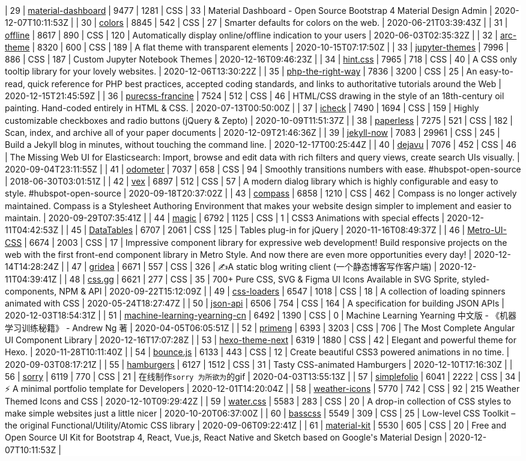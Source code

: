 | 29 | [material-dashboard](https://github.com/creativetimofficial/material-dashboard) | 9477 | 1281 | CSS | 33 | Material Dashboard - Open Source Bootstrap 4 Material Design Admin | 2020-12-07T10:11:53Z |
| 30 | [colors](https://github.com/mrmrs/colors) | 8845 | 542 | CSS | 27 | Smarter defaults for colors on the web. | 2020-06-21T03:39:43Z |
| 31 | [offline](https://github.com/HubSpot/offline) | 8617 | 890 | CSS | 120 | Automatically display online/offline indication to your users | 2020-06-03T02:35:32Z |
| 32 | [arc-theme](https://github.com/horst3180/arc-theme) | 8320 | 600 | CSS | 189 | A flat theme with transparent elements | 2020-10-15T07:17:50Z |
| 33 | [jupyter-themes](https://github.com/dunovank/jupyter-themes) | 7996 | 886 | CSS | 187 | Custom Jupyter Notebook Themes | 2020-12-16T09:46:23Z |
| 34 | [hint.css](https://github.com/chinchang/hint.css) | 7965 | 718 | CSS | 40 | A CSS only tooltip library for your lovely websites. | 2020-12-06T13:30:22Z |
| 35 | [php-the-right-way](https://github.com/codeguy/php-the-right-way) | 7836 | 3200 | CSS | 25 | An easy-to-read, quick reference for PHP best practices, accepted coding standards, and links to authoritative tutorials around the Web | 2020-12-15T21:45:59Z |
| 36 | [purecss-francine](https://github.com/cyanharlow/purecss-francine) | 7524 | 512 | CSS | 46 | HTML/CSS drawing in the style of an 18th-century oil painting. Hand-coded entirely in HTML & CSS. | 2020-07-13T00:50:00Z |
| 37 | [icheck](https://github.com/dargullin/icheck) | 7490 | 1694 | CSS | 159 | Highly customizable checkboxes and radio buttons (jQuery & Zepto) | 2020-10-09T11:51:37Z |
| 38 | [paperless](https://github.com/the-paperless-project/paperless) | 7275 | 521 | CSS | 182 | Scan, index, and archive all of your paper documents | 2020-12-09T21:46:36Z |
| 39 | [jekyll-now](https://github.com/barryclark/jekyll-now) | 7083 | 29961 | CSS | 245 | Build a Jekyll blog in minutes, without touching the command line. | 2020-12-17T00:25:44Z |
| 40 | [dejavu](https://github.com/appbaseio/dejavu) | 7076 | 452 | CSS | 46 | The Missing Web UI for Elasticsearch: Import, browse and edit data with rich filters and query views, create search UIs visually. | 2020-09-04T23:11:55Z |
| 41 | [odometer](https://github.com/HubSpot/odometer) | 7037 | 658 | CSS | 94 | Smoothly transitions numbers with ease. #hubspot-open-source | 2018-06-30T03:01:51Z |
| 42 | [vex](https://github.com/HubSpot/vex) | 6897 | 512 | CSS | 57 | A modern dialog library which is highly configurable and easy to style. #hubspot-open-source | 2020-09-18T20:37:02Z |
| 43 | [compass](https://github.com/Compass/compass) | 6858 | 1210 | CSS | 462 | Compass is no longer actively maintained. Compass is a Stylesheet Authoring Environment that makes your website design simpler to implement and easier to maintain. | 2020-09-29T07:35:41Z |
| 44 | [magic](https://github.com/miniMAC/magic) | 6792 | 1125 | CSS | 1 | CSS3 Animations with special effects | 2020-12-11T04:42:53Z |
| 45 | [DataTables](https://github.com/DataTables/DataTables) | 6707 | 2061 | CSS | 125 | Tables plug-in for jQuery | 2020-11-16T08:49:37Z |
| 46 | [Metro-UI-CSS](https://github.com/olton/Metro-UI-CSS) | 6674 | 2003 | CSS | 17 | Impressive component library for expressive web development! Build responsive projects on the web with the first front-end component library in Metro Style. And now there are even more opportunities every day! | 2020-12-14T14:28:24Z |
| 47 | [gridea](https://github.com/getgridea/gridea) | 6671 | 557 | CSS | 326 | ✍️A static blog writing client (一个静态博客写作客户端) | 2020-12-11T04:39:41Z |
| 48 | [css.gg](https://github.com/astrit/css.gg) | 6621 | 277 | CSS | 35 | 700+ Pure CSS, SVG & Figma UI Icons Available in SVG Sprite, styled-components, NPM & API | 2020-09-22T15:12:09Z |
| 49 | [css-loaders](https://github.com/lukehaas/css-loaders) | 6547 | 1018 | CSS | 18 | A collection of loading spinners animated with CSS | 2020-05-24T18:27:47Z |
| 50 | [json-api](https://github.com/json-api/json-api) | 6506 | 754 | CSS | 164 | A specification for building JSON APIs | 2020-12-03T18:54:31Z |
| 51 | [machine-learning-yearning-cn](https://github.com/deeplearning-ai/machine-learning-yearning-cn) | 6492 | 1390 | CSS | 0 | Machine Learning Yearning 中文版 - 《机器学习训练秘籍》 - Andrew Ng 著 | 2020-04-05T06:05:51Z |
| 52 | [primeng](https://github.com/primefaces/primeng) | 6393 | 3203 | CSS | 706 | The Most Complete Angular UI Component Library | 2020-12-16T17:07:28Z |
| 53 | [hexo-theme-next](https://github.com/theme-next/hexo-theme-next) | 6319 | 1880 | CSS | 42 | Elegant and powerful theme for Hexo. | 2020-11-28T10:11:40Z |
| 54 | [bounce.js](https://github.com/tictail/bounce.js) | 6133 | 443 | CSS | 12 | Create beautiful CSS3 powered animations in no time. | 2020-09-03T08:17:21Z |
| 55 | [hamburgers](https://github.com/jonsuh/hamburgers) | 6127 | 1512 | CSS | 31 | Tasty CSS-animated Hamburgers | 2020-12-10T17:16:30Z |
| 56 | [sorry](https://github.com/xtyxtyx/sorry) | 6119 | 770 | CSS | 21 | 在线制作`sorry 为所欲为`的gif | 2020-04-03T13:55:13Z |
| 57 | [simplefolio](https://github.com/cobidev/simplefolio) | 6041 | 2222 | CSS | 34 | ⚡️ A minimal portfolio template for Developers | 2020-12-01T14:20:04Z |
| 58 | [weather-icons](https://github.com/erikflowers/weather-icons) | 5770 | 742 | CSS | 92 | 215 Weather Themed Icons and CSS | 2020-12-10T09:29:42Z |
| 59 | [water.css](https://github.com/kognise/water.css) | 5583 | 283 | CSS | 20 | A drop-in collection of CSS styles to make simple websites just a little nicer | 2020-10-20T06:37:00Z |
| 60 | [basscss](https://github.com/basscss/basscss) | 5549 | 309 | CSS | 25 | Low-level CSS Toolkit – the original Functional/Utility/Atomic CSS library | 2020-09-06T09:22:41Z |
| 61 | [material-kit](https://github.com/creativetimofficial/material-kit) | 5530 | 605 | CSS | 20 |  Free and Open Source UI Kit for Bootstrap 4, React, Vue.js, React Native and Sketch based on Google's Material Design | 2020-12-07T10:11:53Z |